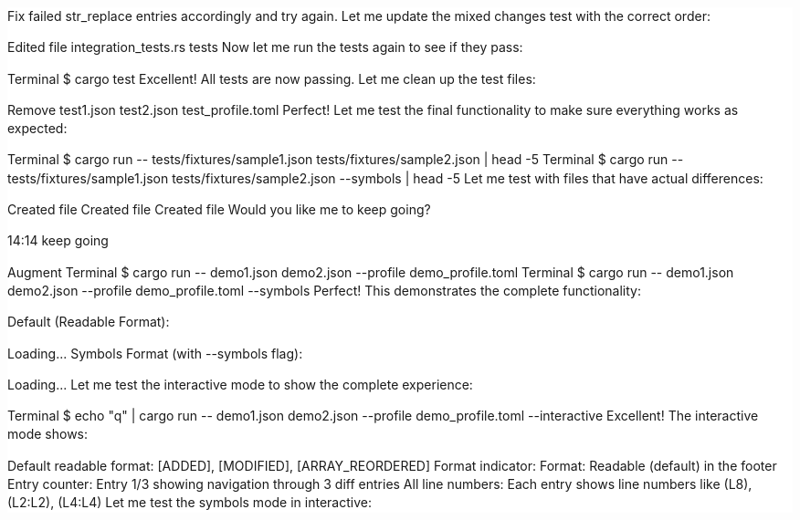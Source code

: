 
Fix failed str_replace entries accordingly and try again.
Let me update the mixed changes test with the correct order:

Edited file
integration_tests.rs
tests
Now let me run the tests again to see if they pass:

Terminal
$ cargo test
Excellent! All tests are now passing. Let me clean up the test files:

Remove
test1.json
test2.json
test_profile.toml
Perfect! Let me test the final functionality to make sure everything works as expected:

Terminal
$ cargo run -- tests/fixtures/sample1.json tests/fixtures/sample2.json | head -5
Terminal
$ cargo run -- tests/fixtures/sample1.json tests/fixtures/sample2.json --symbols | head -5
Let me test with files that have actual differences:

Created file
Created file
Created file
Would you like me to keep going?

14:14
keep going

Augment
Terminal
$ cargo run -- demo1.json demo2.json --profile demo_profile.toml
Terminal
$ cargo run -- demo1.json demo2.json --profile demo_profile.toml --symbols
Perfect! This demonstrates the complete functionality:

Default (Readable Format):

Loading...
Symbols Format (with --symbols flag):

Loading...
Let me test the interactive mode to show the complete experience:

Terminal
$ echo "q" | cargo run -- demo1.json demo2.json --profile demo_profile.toml --interactive
Excellent! The interactive mode shows:

Default readable format: [ADDED], [MODIFIED], [ARRAY_REORDERED]
Format indicator: Format: Readable (default) in the footer
Entry counter: Entry 1/3 showing navigation through 3 diff entries
All line numbers: Each entry shows line numbers like (L8), (L2:L2), (L4:L4)
Let me test the symbols mode in interactive:
